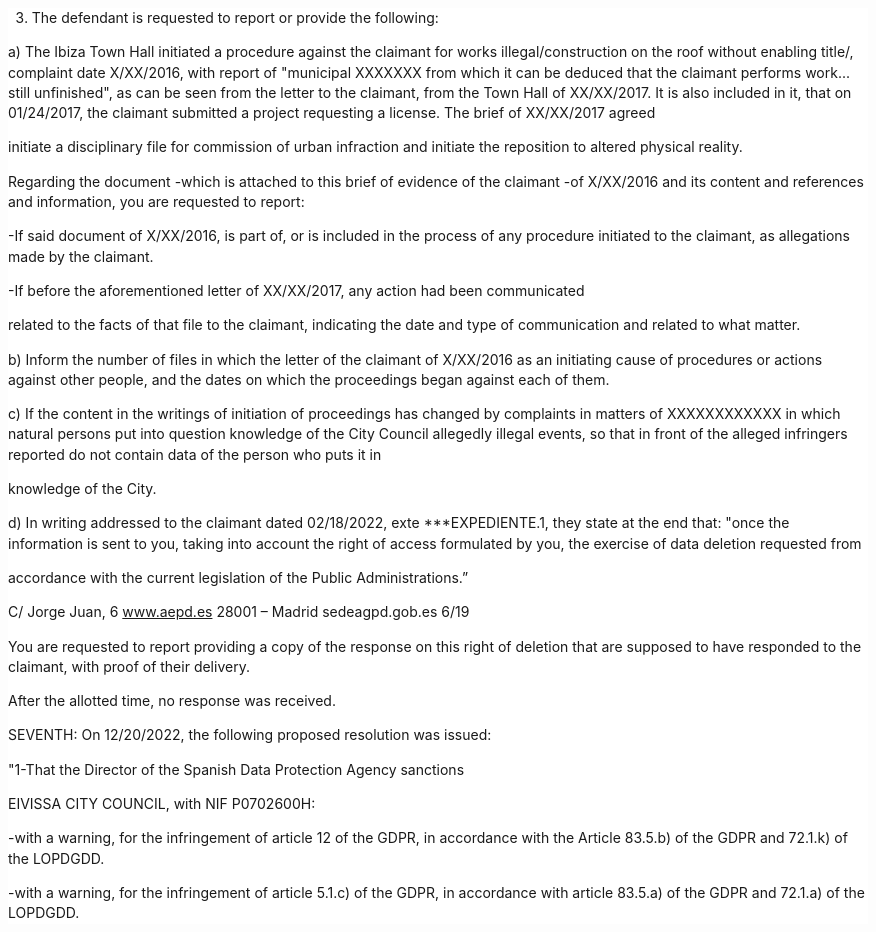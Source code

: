 3. The defendant is requested to report or provide the following:

a) The Ibiza Town Hall initiated a procedure against the claimant for works
illegal/construction on the roof without enabling title/, complaint date X/XX/2016, with
report of "municipal XXXXXXX from which it can be deduced that the claimant performs
work... still unfinished", as can be seen from the letter to the claimant, from the
Town Hall of XX/XX/2017. It is also included in it, that on 01/24/2017, the
claimant submitted a project requesting a license. The brief of XX/XX/2017 agreed

initiate a disciplinary file for commission of urban infraction and initiate the
reposition to altered physical reality.

Regarding the document -which is attached to this brief of evidence of the claimant -of
X/XX/2016 and its content and references and information, you are requested to report:

-If said document of X/XX/2016, is part of, or is included in the process of any
procedure initiated to the claimant, as allegations made by the claimant.

-If before the aforementioned letter of XX/XX/2017, any action had been communicated

related to the facts of that file to the claimant, indicating the date and type of
communication and related to what matter.

b) Inform the number of files in which the letter of the
claimant of X/XX/2016 as an initiating cause of procedures or actions
against other people, and the dates on which the proceedings began against each of them.

c) If the content in the writings of initiation of proceedings has changed by
complaints in matters of XXXXXXXXXXXX in which natural persons put into question
knowledge of the City Council allegedly illegal events, so that in front of the
alleged infringers reported do not contain data of the person who puts it in

knowledge of the City.

d) In writing addressed to the claimant dated 02/18/2022, exte \*\*\*EXPEDIENTE.1, they state
at the end that: "once the information is sent to you, taking into account the right of access
formulated by you, the exercise of data deletion requested from

accordance with the current legislation of the Public Administrations.”

C/ Jorge Juan, 6 www.aepd.es
28001 – Madrid sedeagpd.gob.es 6/19

You are requested to report providing a copy of the response on this right of
deletion that are supposed to have responded to the claimant, with proof of their
delivery.

After the allotted time, no response was received.

SEVENTH: On 12/20/2022, the following proposed resolution was issued:

"1-That the Director of the Spanish Data Protection Agency sanctions

EIVISSA CITY COUNCIL, with NIF P0702600H:

-with a warning, for the infringement of article 12 of the GDPR, in accordance with the
Article 83.5.b) of the GDPR and 72.1.k) of the LOPDGDD.

-with a warning, for the infringement of article 5.1.c) of the GDPR, in accordance
with article 83.5.a) of the GDPR and 72.1.a) of the LOPDGDD.
